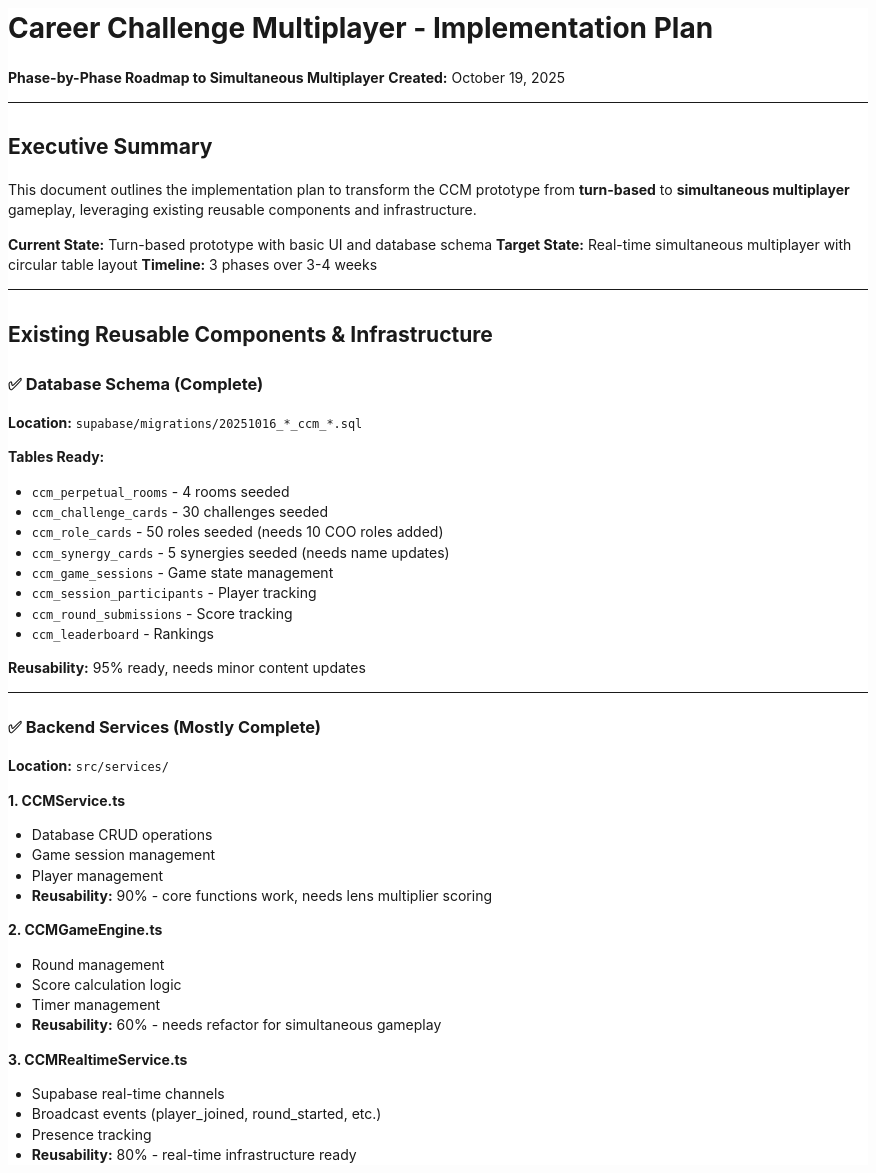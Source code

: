 # Career Challenge Multiplayer - Implementation Plan
**Phase-by-Phase Roadmap to Simultaneous Multiplayer**
**Created:** October 19, 2025

---

## Executive Summary

This document outlines the implementation plan to transform the CCM prototype from **turn-based** to **simultaneous multiplayer** gameplay, leveraging existing reusable components and infrastructure.

**Current State:** Turn-based prototype with basic UI and database schema
**Target State:** Real-time simultaneous multiplayer with circular table layout
**Timeline:** 3 phases over 3-4 weeks

---

## Existing Reusable Components & Infrastructure

### ✅ Database Schema (Complete)
**Location:** `supabase/migrations/20251016_*_ccm_*.sql`

**Tables Ready:**
- `ccm_perpetual_rooms` - 4 rooms seeded
- `ccm_challenge_cards` - 30 challenges seeded
- `ccm_role_cards` - 50 roles seeded (needs 10 COO roles added)
- `ccm_synergy_cards` - 5 synergies seeded (needs name updates)
- `ccm_game_sessions` - Game state management
- `ccm_session_participants` - Player tracking
- `ccm_round_submissions` - Score tracking
- `ccm_leaderboard` - Rankings

**Reusability:** 95% ready, needs minor content updates

---

### ✅ Backend Services (Mostly Complete)
**Location:** `src/services/`

**1. CCMService.ts**
- Database CRUD operations
- Game session management
- Player management
- **Reusability:** 90% - core functions work, needs lens multiplier scoring

**2. CCMGameEngine.ts**
- Round management
- Score calculation logic
- Timer management
- **Reusability:** 60% - needs refactor for simultaneous gameplay

**3. CCMRealtimeService.ts**
- Supabase real-time channels
- Broadcast events (player_joined, round_started, etc.)
- Presence tracking
- **Reusability:** 80% - real-time infrastructure ready
